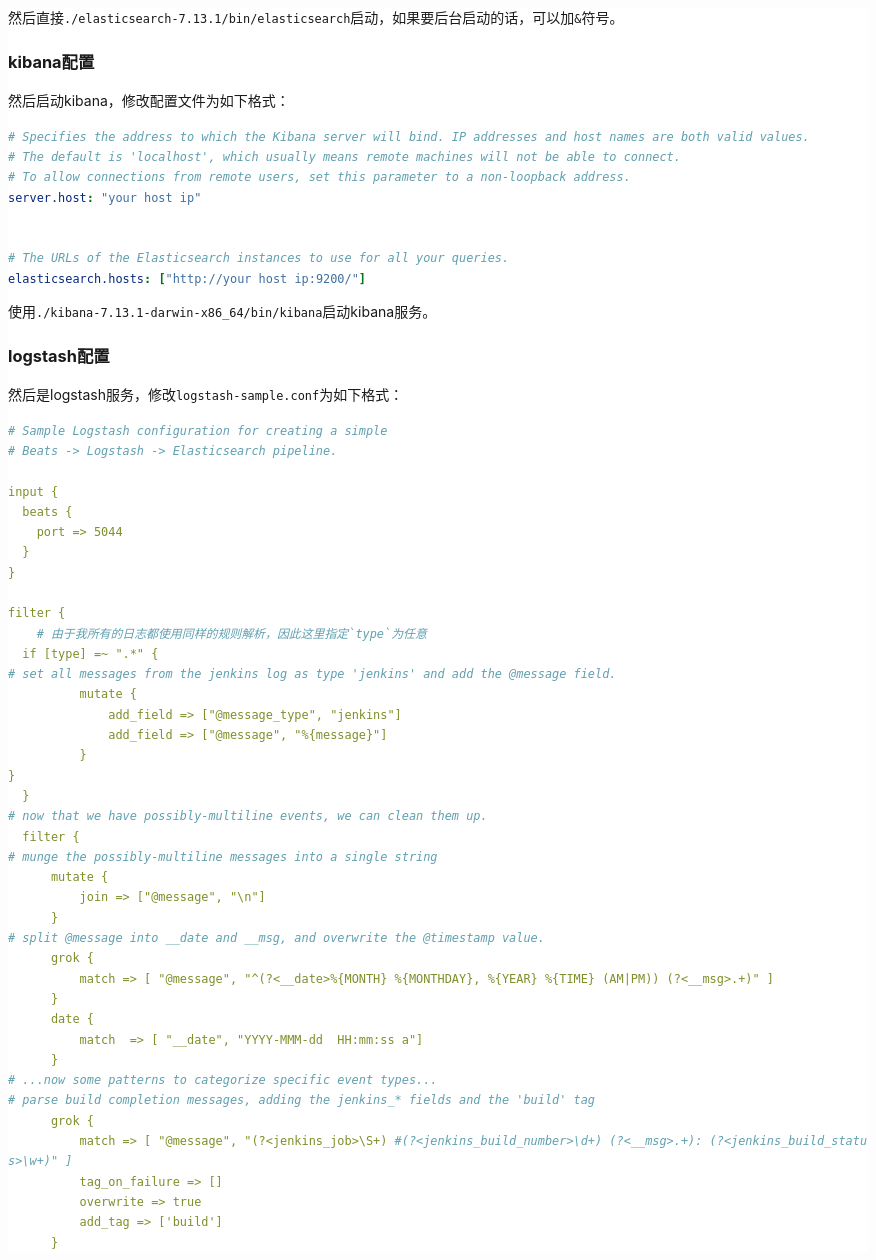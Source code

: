 然后直接`./elasticsearch-7.13.1/bin/elasticsearch`启动，如果要后台启动的话，可以加`&`符号。

### kibana配置
然后启动kibana，修改配置文件为如下格式：
```yaml
# Specifies the address to which the Kibana server will bind. IP addresses and host names are both valid values.
# The default is 'localhost', which usually means remote machines will not be able to connect.
# To allow connections from remote users, set this parameter to a non-loopback address.
server.host: "your host ip"


# The URLs of the Elasticsearch instances to use for all your queries.
elasticsearch.hosts: ["http://your host ip:9200/"]
```

使用`./kibana-7.13.1-darwin-x86_64/bin/kibana`启动kibana服务。

### logstash配置
然后是logstash服务，修改`logstash-sample.conf`为如下格式：
```yaml
# Sample Logstash configuration for creating a simple
# Beats -> Logstash -> Elasticsearch pipeline.

input {
  beats {
    port => 5044
  }
}

filter {
    # 由于我所有的日志都使用同样的规则解析，因此这里指定`type`为任意
  if [type] =~ ".*" {
# set all messages from the jenkins log as type 'jenkins' and add the @message field.
          mutate {
              add_field => ["@message_type", "jenkins"]
              add_field => ["@message", "%{message}"]
          }
}
  }
# now that we have possibly-multiline events, we can clean them up.
  filter {
# munge the possibly-multiline messages into a single string
      mutate {
          join => ["@message", "\n"]
      }
# split @message into __date and __msg, and overwrite the @timestamp value.
      grok {
          match => [ "@message", "^(?<__date>%{MONTH} %{MONTHDAY}, %{YEAR} %{TIME} (AM|PM)) (?<__msg>.+)" ]
      }
      date {
          match  => [ "__date", "YYYY-MMM-dd  HH:mm:ss a"]
      }
# ...now some patterns to categorize specific event types...
# parse build completion messages, adding the jenkins_* fields and the 'build' tag
      grok {
          match => [ "@message", "(?<jenkins_job>\S+) #(?<jenkins_build_number>\d+) (?<__msg>.+): (?<jenkins_build_status>\w+)" ]
          tag_on_failure => []
          overwrite => true
          add_tag => ['build']
      }

```

  [1]: https://github.com/Audi-A7/learn/blob/master/source/image/elk/elk.png?raw=true
  [2]: https://github.com/Audi-A7/learn/blob/master/source/image/elk/elastic.png?raw=true
  [3]: https://github.com/Audi-A7/learn/blob/master/source/image/elk/logstash.png?raw=true
  [4]: https://github.com/Audi-A7/learn/blob/master/source/image/elk/kibana.png?raw=true
  [5]: https://github.com/Audi-A7/learn/blob/master/source/image/elk/kibana_config.png?raw=true
  [6]: https://github.com/Audi-A7/learn/blob/master/source/image/elk/kibana_front_page.png?raw=true
  [7]: https://github.com/Audi-A7/learn/blob/master/source/image/elk/es1.png?raw=true
  [8]: https://github.com/Audi-A7/learn/blob/master/source/image/elk/es2.png?raw=true
  [9]: https://github.com/Audi-A7/learn/blob/master/source/image/elk/es_translog.png?raw=true